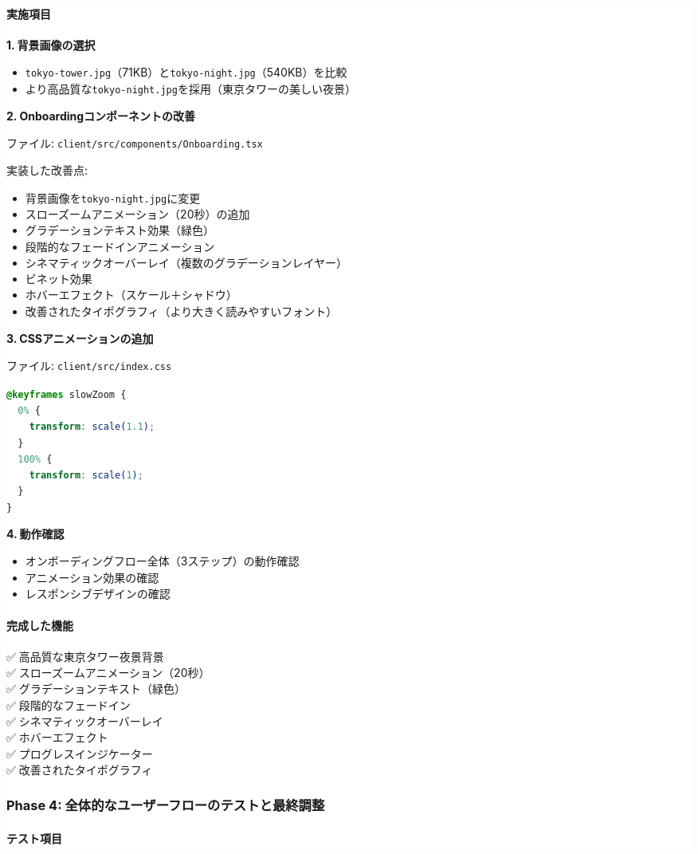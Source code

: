 #### 実施項目

**1. 背景画像の選択**
- `tokyo-tower.jpg`（71KB）と`tokyo-night.jpg`（540KB）を比較
- より高品質な`tokyo-night.jpg`を採用（東京タワーの美しい夜景）

**2. Onboardingコンポーネントの改善**

ファイル: `client/src/components/Onboarding.tsx`

実装した改善点:
- 背景画像を`tokyo-night.jpg`に変更
- スローズームアニメーション（20秒）の追加
- グラデーションテキスト効果（緑色）
- 段階的なフェードインアニメーション
- シネマティックオーバーレイ（複数のグラデーションレイヤー）
- ビネット効果
- ホバーエフェクト（スケール＋シャドウ）
- 改善されたタイポグラフィ（より大きく読みやすいフォント）

**3. CSSアニメーションの追加**

ファイル: `client/src/index.css`

```css
@keyframes slowZoom {
  0% {
    transform: scale(1.1);
  }
  100% {
    transform: scale(1);
  }
}
```

**4. 動作確認**
- オンボーディングフロー全体（3ステップ）の動作確認
- アニメーション効果の確認
- レスポンシブデザインの確認

#### 完成した機能

✅ 高品質な東京タワー夜景背景  
✅ スローズームアニメーション（20秒）  
✅ グラデーションテキスト（緑色）  
✅ 段階的なフェードイン  
✅ シネマティックオーバーレイ  
✅ ホバーエフェクト  
✅ プログレスインジケーター  
✅ 改善されたタイポグラフィ  

### Phase 4: 全体的なユーザーフローのテストと最終調整

#### テスト項目
